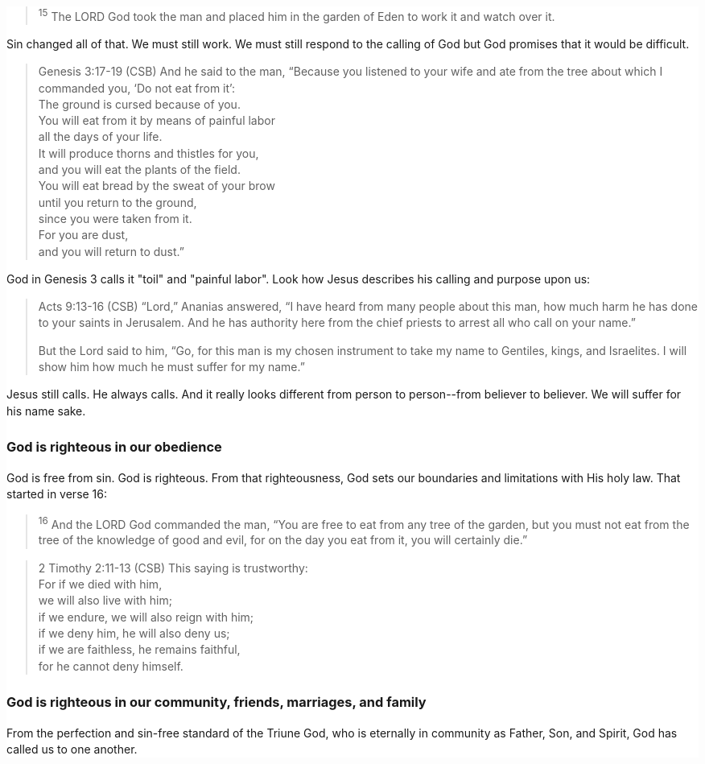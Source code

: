 ><sup>15</sup> The LORD God took the man and placed him in the garden of Eden to work it and watch over it.

Sin changed all of that. We must still work. We must still respond to the calling of God but God promises that it would be difficult.

>Genesis 3:17-19 (CSB) And he said to the man, “Because you listened to your wife and ate from the tree about which I commanded you, ‘Do not eat from it’:  
>The ground is cursed because of you.  
>You will eat from it by means of painful labor  
>all the days of your life.  
>It will produce thorns and thistles for you,  
>and you will eat the plants of the field.  
>You will eat bread by the sweat of your brow  
>until you return to the ground,  
>since you were taken from it.  
>For you are dust,  
>and you will return to dust.”

God in Genesis 3 calls it "toil" and "painful labor". Look how Jesus describes his calling and purpose upon us:

>Acts 9:13-16 (CSB) “Lord,” Ananias answered, “I have heard from many people about this man, how much harm he has done to your saints in Jerusalem. And he has authority here from the chief priests to arrest all who call on your name.”
>
>But the Lord said to him, “Go, for this man is my chosen instrument to take my name to Gentiles, kings, and Israelites. I will show him how much he must suffer for my name.”

Jesus still calls. He always calls. And it really looks different from person to person--from believer to believer. We will suffer for his name sake.

### God is righteous in our obedience

God is free from sin. God is righteous. From that righteousness, God sets our boundaries and limitations with His holy law. That started in verse 16:

><sup>16</sup> And the LORD God commanded the man, “You are free to eat from any tree of the garden, but you must not eat from the tree of the knowledge of good and evil, for on the day you eat from it, you will certainly die.”

>2 Timothy 2:11-13 (CSB) This saying is trustworthy:  
>For if we died with him,  
>we will also live with him;  
>if we endure, we will also reign with him;  
>if we deny him, he will also deny us;  
>if we are faithless, he remains faithful,  
>for he cannot deny himself.

### God is righteous in our community, friends, marriages, and family

From the perfection and sin-free standard of the Triune God, who is eternally in community as Father, Son, and Spirit, God has called us to one another.
